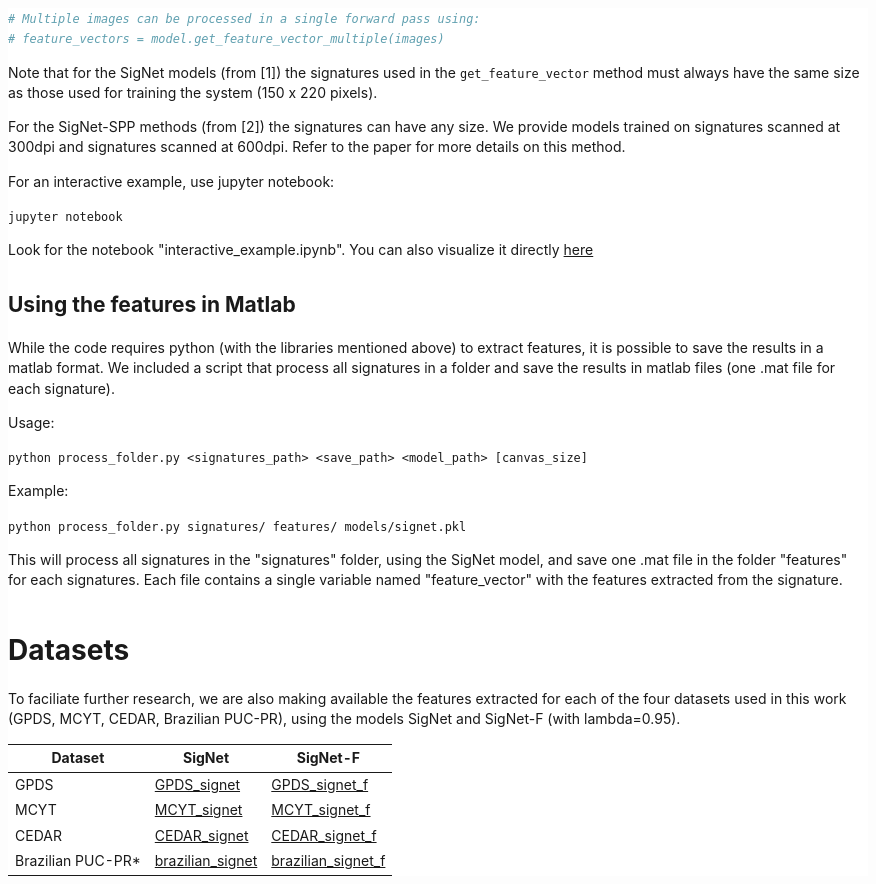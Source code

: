 ```python
# Multiple images can be processed in a single forward pass using:
# feature_vectors = model.get_feature_vector_multiple(images)
```

Note that for the SigNet models (from [1]) the signatures used in the ```get_feature_vector``` method must always have the same size as those used for training the system (150 x 220 pixels). 

For the SigNet-SPP methods (from [2]) the signatures can have any size. We provide models trained on signatures scanned at 300dpi and signatures scanned at 600dpi. Refer to the paper for more details on this method.

For an interactive example, use jupyter notebook:
```
jupyter notebook
```

Look for the notebook "interactive_example.ipynb". You can also visualize it directly [here](https://github.com/luizgh/sigver_wiwd/blob/master/interactive_example.ipynb)


## Using the features in Matlab

While the code requires python (with the libraries mentioned above) to extract features, it is possible to save the results in a matlab format. We included a script that process all signatures in a folder and save the results in matlab files (one .mat file for each signature). 

Usage: 
```
python process_folder.py <signatures_path> <save_path> <model_path> [canvas_size]
```

Example:
```
python process_folder.py signatures/ features/ models/signet.pkl
```

This will process all signatures in the "signatures" folder, using the SigNet model, and save one .mat file in the folder "features" for each signatures. Each file contains a single variable named "feature_vector" with the features extracted from the signature.

# Datasets

To faciliate further research, we are also making available the features extracted for each of the four datasets used in this work (GPDS, MCYT, CEDAR, Brazilian PUC-PR), using the models SigNet and SigNet-F (with lambda=0.95).

 |Dataset | SigNet | SigNet-F |
 | --- | --- | --- |
 | GPDS | [GPDS_signet](https://storage.googleapis.com/luizgh-datasets/datasets/gpds_signet.zip) | [GPDS_signet_f](https://storage.googleapis.com/luizgh-datasets/datasets/gpds_signet_f.zip) |
| MCYT | [MCYT_signet](https://storage.googleapis.com/luizgh-datasets/datasets/mcyt_signet.zip) | [MCYT_signet_f](https://storage.googleapis.com/luizgh-datasets/datasets/mcyt_signet_f.zip) |
| CEDAR | [CEDAR_signet](https://storage.googleapis.com/luizgh-datasets/datasets/cedar_signet.zip) | [CEDAR_signet_f](https://storage.googleapis.com/luizgh-datasets/datasets/cedar_signet_f.zip) |
| Brazilian PUC-PR\* | [brazilian_signet](https://storage.googleapis.com/luizgh-datasets/datasets/brazilian_signet.zip) | [brazilian_signet_f](https://storage.googleapis.com/luizgh-datasets/datasets/brazilian_signet_f.zip) |

